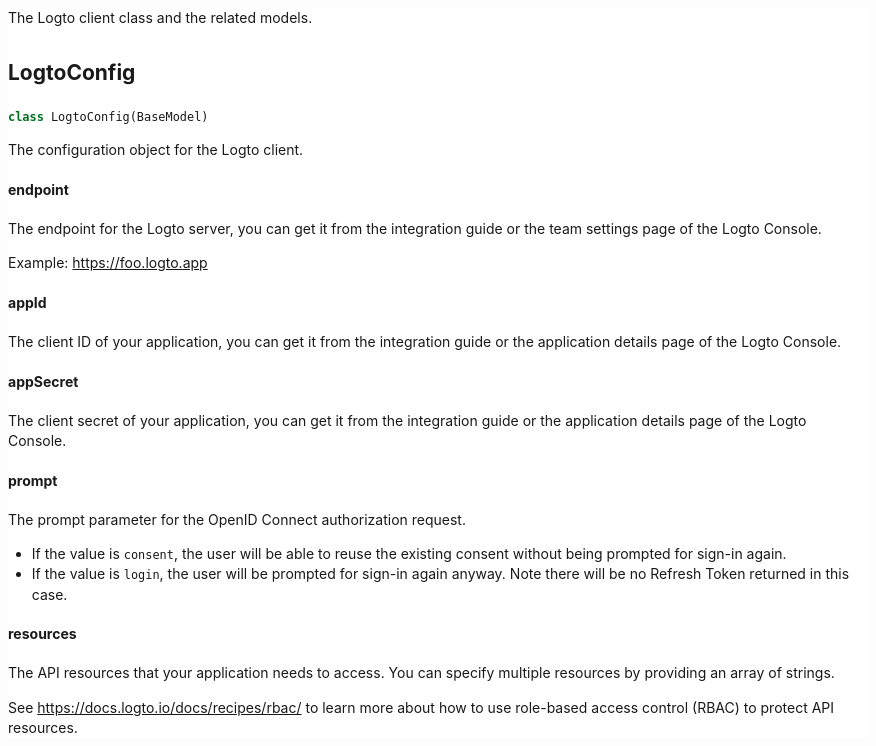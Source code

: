The Logto client class and the related models.

<a id="logto.LogtoClient.LogtoConfig"></a>

## LogtoConfig

```python
class LogtoConfig(BaseModel)
```

The configuration object for the Logto client.

<a id="logto.LogtoClient.LogtoConfig.endpoint"></a>

#### endpoint

The endpoint for the Logto server, you can get it from the integration guide
or the team settings page of the Logto Console.

Example:
https://foo.logto.app

<a id="logto.LogtoClient.LogtoConfig.appId"></a>

#### appId

The client ID of your application, you can get it from the integration guide
or the application details page of the Logto Console.

<a id="logto.LogtoClient.LogtoConfig.appSecret"></a>

#### appSecret

The client secret of your application, you can get it from the integration guide
or the application details page of the Logto Console.

<a id="logto.LogtoClient.LogtoConfig.prompt"></a>

#### prompt

The prompt parameter for the OpenID Connect authorization request.

- If the value is `consent`, the user will be able to reuse the existing consent
without being prompted for sign-in again.
- If the value is `login`, the user will be prompted for sign-in again anyway. Note
there will be no Refresh Token returned in this case.

<a id="logto.LogtoClient.LogtoConfig.resources"></a>

#### resources

The API resources that your application needs to access. You can specify multiple
resources by providing an array of strings.

See https://docs.logto.io/docs/recipes/rbac/ to learn more about how to use role-based
access control (RBAC) to protect API resources.

<a id="logto.LogtoClient.LogtoConfig.scopes"></a>
